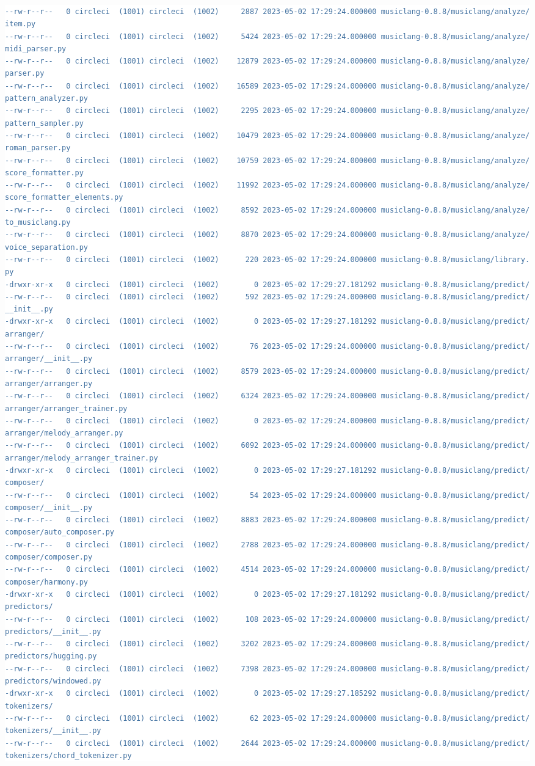```diff
--rw-r--r--   0 circleci  (1001) circleci  (1002)     2887 2023-05-02 17:29:24.000000 musiclang-0.8.8/musiclang/analyze/item.py
--rw-r--r--   0 circleci  (1001) circleci  (1002)     5424 2023-05-02 17:29:24.000000 musiclang-0.8.8/musiclang/analyze/midi_parser.py
--rw-r--r--   0 circleci  (1001) circleci  (1002)    12879 2023-05-02 17:29:24.000000 musiclang-0.8.8/musiclang/analyze/parser.py
--rw-r--r--   0 circleci  (1001) circleci  (1002)    16589 2023-05-02 17:29:24.000000 musiclang-0.8.8/musiclang/analyze/pattern_analyzer.py
--rw-r--r--   0 circleci  (1001) circleci  (1002)     2295 2023-05-02 17:29:24.000000 musiclang-0.8.8/musiclang/analyze/pattern_sampler.py
--rw-r--r--   0 circleci  (1001) circleci  (1002)    10479 2023-05-02 17:29:24.000000 musiclang-0.8.8/musiclang/analyze/roman_parser.py
--rw-r--r--   0 circleci  (1001) circleci  (1002)    10759 2023-05-02 17:29:24.000000 musiclang-0.8.8/musiclang/analyze/score_formatter.py
--rw-r--r--   0 circleci  (1001) circleci  (1002)    11992 2023-05-02 17:29:24.000000 musiclang-0.8.8/musiclang/analyze/score_formatter_elements.py
--rw-r--r--   0 circleci  (1001) circleci  (1002)     8592 2023-05-02 17:29:24.000000 musiclang-0.8.8/musiclang/analyze/to_musiclang.py
--rw-r--r--   0 circleci  (1001) circleci  (1002)     8870 2023-05-02 17:29:24.000000 musiclang-0.8.8/musiclang/analyze/voice_separation.py
--rw-r--r--   0 circleci  (1001) circleci  (1002)      220 2023-05-02 17:29:24.000000 musiclang-0.8.8/musiclang/library.py
-drwxr-xr-x   0 circleci  (1001) circleci  (1002)        0 2023-05-02 17:29:27.181292 musiclang-0.8.8/musiclang/predict/
--rw-r--r--   0 circleci  (1001) circleci  (1002)      592 2023-05-02 17:29:24.000000 musiclang-0.8.8/musiclang/predict/__init__.py
-drwxr-xr-x   0 circleci  (1001) circleci  (1002)        0 2023-05-02 17:29:27.181292 musiclang-0.8.8/musiclang/predict/arranger/
--rw-r--r--   0 circleci  (1001) circleci  (1002)       76 2023-05-02 17:29:24.000000 musiclang-0.8.8/musiclang/predict/arranger/__init__.py
--rw-r--r--   0 circleci  (1001) circleci  (1002)     8579 2023-05-02 17:29:24.000000 musiclang-0.8.8/musiclang/predict/arranger/arranger.py
--rw-r--r--   0 circleci  (1001) circleci  (1002)     6324 2023-05-02 17:29:24.000000 musiclang-0.8.8/musiclang/predict/arranger/arranger_trainer.py
--rw-r--r--   0 circleci  (1001) circleci  (1002)        0 2023-05-02 17:29:24.000000 musiclang-0.8.8/musiclang/predict/arranger/melody_arranger.py
--rw-r--r--   0 circleci  (1001) circleci  (1002)     6092 2023-05-02 17:29:24.000000 musiclang-0.8.8/musiclang/predict/arranger/melody_arranger_trainer.py
-drwxr-xr-x   0 circleci  (1001) circleci  (1002)        0 2023-05-02 17:29:27.181292 musiclang-0.8.8/musiclang/predict/composer/
--rw-r--r--   0 circleci  (1001) circleci  (1002)       54 2023-05-02 17:29:24.000000 musiclang-0.8.8/musiclang/predict/composer/__init__.py
--rw-r--r--   0 circleci  (1001) circleci  (1002)     8883 2023-05-02 17:29:24.000000 musiclang-0.8.8/musiclang/predict/composer/auto_composer.py
--rw-r--r--   0 circleci  (1001) circleci  (1002)     2788 2023-05-02 17:29:24.000000 musiclang-0.8.8/musiclang/predict/composer/composer.py
--rw-r--r--   0 circleci  (1001) circleci  (1002)     4514 2023-05-02 17:29:24.000000 musiclang-0.8.8/musiclang/predict/composer/harmony.py
-drwxr-xr-x   0 circleci  (1001) circleci  (1002)        0 2023-05-02 17:29:27.181292 musiclang-0.8.8/musiclang/predict/predictors/
--rw-r--r--   0 circleci  (1001) circleci  (1002)      108 2023-05-02 17:29:24.000000 musiclang-0.8.8/musiclang/predict/predictors/__init__.py
--rw-r--r--   0 circleci  (1001) circleci  (1002)     3202 2023-05-02 17:29:24.000000 musiclang-0.8.8/musiclang/predict/predictors/hugging.py
--rw-r--r--   0 circleci  (1001) circleci  (1002)     7398 2023-05-02 17:29:24.000000 musiclang-0.8.8/musiclang/predict/predictors/windowed.py
-drwxr-xr-x   0 circleci  (1001) circleci  (1002)        0 2023-05-02 17:29:27.185292 musiclang-0.8.8/musiclang/predict/tokenizers/
--rw-r--r--   0 circleci  (1001) circleci  (1002)       62 2023-05-02 17:29:24.000000 musiclang-0.8.8/musiclang/predict/tokenizers/__init__.py
--rw-r--r--   0 circleci  (1001) circleci  (1002)     2644 2023-05-02 17:29:24.000000 musiclang-0.8.8/musiclang/predict/tokenizers/chord_tokenizer.py
```